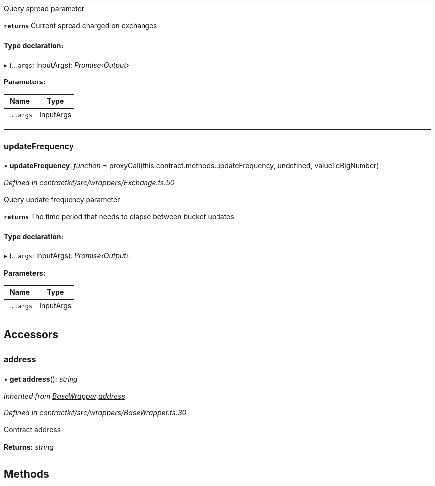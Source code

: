 Query spread parameter

**`returns`** Current spread charged on exchanges

#### Type declaration:

▸ (...`args`: InputArgs): *Promise‹Output›*

**Parameters:**

Name | Type |
------ | ------ |
`...args` | InputArgs |

___

###  updateFrequency

• **updateFrequency**: *function* = proxyCall(this.contract.methods.updateFrequency, undefined, valueToBigNumber)

*Defined in [contractkit/src/wrappers/Exchange.ts:50](https://github.com/celo-org/celo-monorepo/blob/master/packages/contractkit/src/wrappers/Exchange.ts#L50)*

Query update frequency parameter

**`returns`** The time period that needs to elapse between bucket
updates

#### Type declaration:

▸ (...`args`: InputArgs): *Promise‹Output›*

**Parameters:**

Name | Type |
------ | ------ |
`...args` | InputArgs |

## Accessors

###  address

• **get address**(): *string*

*Inherited from [BaseWrapper](_wrappers_basewrapper_.basewrapper.md).[address](_wrappers_basewrapper_.basewrapper.md#address)*

*Defined in [contractkit/src/wrappers/BaseWrapper.ts:30](https://github.com/celo-org/celo-monorepo/blob/master/packages/contractkit/src/wrappers/BaseWrapper.ts#L30)*

Contract address

**Returns:** *string*

## Methods
